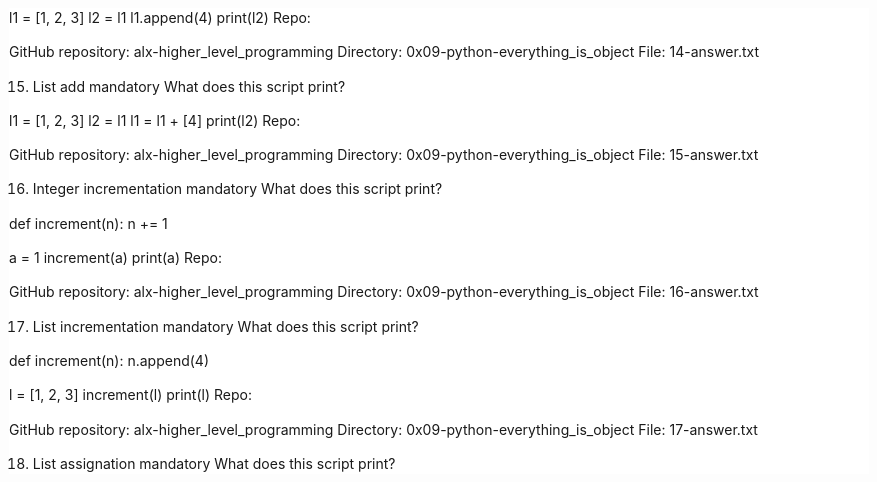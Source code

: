 l1 = [1, 2, 3]
l2 = l1
l1.append(4)
print(l2)
Repo:

GitHub repository: alx-higher_level_programming
Directory: 0x09-python-everything_is_object
File: 14-answer.txt
  
15. List add
mandatory
What does this script print?

l1 = [1, 2, 3]
l2 = l1
l1 = l1 + [4]
print(l2)
Repo:

GitHub repository: alx-higher_level_programming
Directory: 0x09-python-everything_is_object
File: 15-answer.txt
  
16. Integer incrementation
mandatory
What does this script print?

def increment(n):
    n += 1

a = 1
increment(a)
print(a)
Repo:

GitHub repository: alx-higher_level_programming
Directory: 0x09-python-everything_is_object
File: 16-answer.txt
  
17. List incrementation
mandatory
What does this script print?

def increment(n):
    n.append(4)

l = [1, 2, 3]
increment(l)
print(l)
Repo:

GitHub repository: alx-higher_level_programming
Directory: 0x09-python-everything_is_object
File: 17-answer.txt
  
18. List assignation
mandatory
What does this script print?
